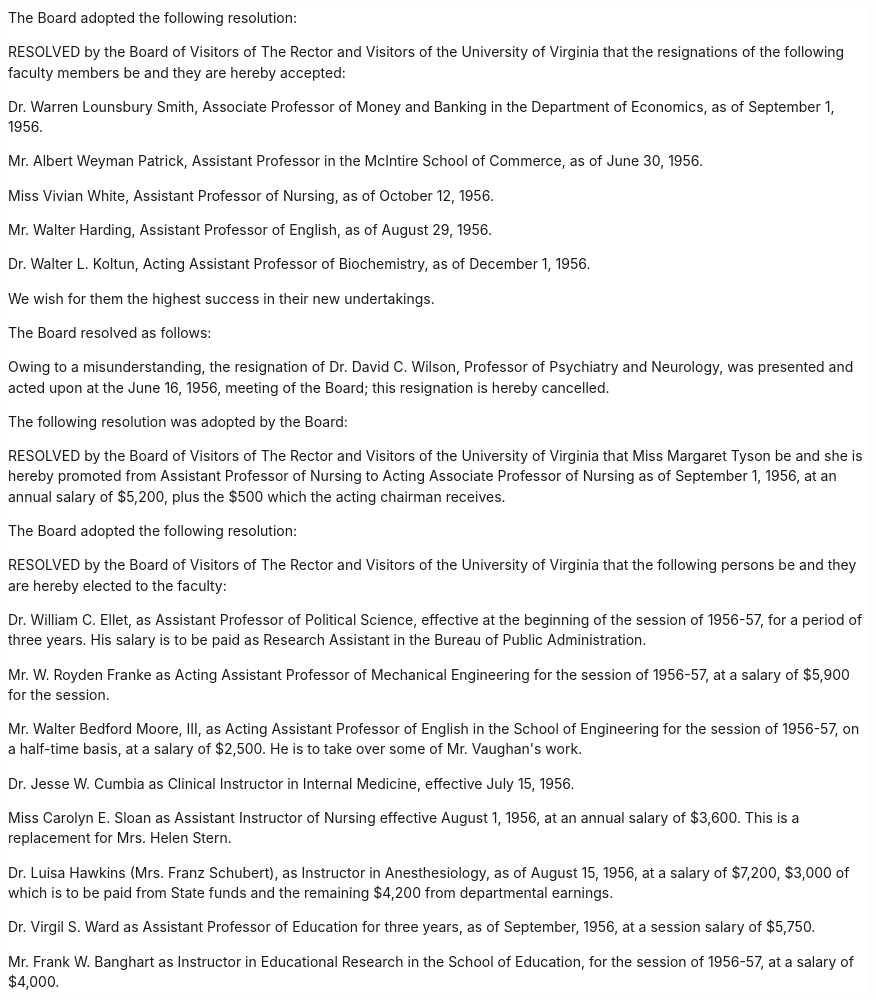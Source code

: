 The Board adopted the following resolution:

RESOLVED by the Board of Visitors of The Rector and Visitors of the University of Virginia that the resignations of the following faculty members be and they are hereby accepted:

Dr. Warren Lounsbury Smith, Associate Professor of Money and Banking in the Department of Economics, as of September 1, 1956.

Mr. Albert Weyman Patrick, Assistant Professor in the McIntire School of Commerce, as of June 30, 1956.

Miss Vivian White, Assistant Professor of Nursing, as of October 12, 1956.

Mr. Walter Harding, Assistant Professor of English, as of August 29, 1956.

Dr. Walter L. Koltun, Acting Assistant Professor of Biochemistry, as of December 1, 1956.

We wish for them the highest success in their new undertakings.

The Board resolved as follows:

Owing to a misunderstanding, the resignation of Dr. David C. Wilson, Professor of Psychiatry and Neurology, was presented and acted upon at the June 16, 1956, meeting of the Board; this resignation is hereby cancelled.

The following resolution was adopted by the Board:

RESOLVED by the Board of Visitors of The Rector and Visitors of the University of Virginia that Miss Margaret Tyson be and she is hereby promoted from Assistant Professor of Nursing to Acting Associate Professor of Nursing as of September 1, 1956, at an annual salary of $5,200, plus the $500 which the acting chairman receives.

The Board adopted the following resolution:

RESOLVED by the Board of Visitors of The Rector and Visitors of the University of Virginia that the following persons be and they are hereby elected to the faculty:

Dr. William C. Ellet, as Assistant Professor of Political Science, effective at the beginning of the session of 1956-57, for a period of three years. His salary is to be paid as Research Assistant in the Bureau of Public Administration.

Mr. W. Royden Franke as Acting Assistant Professor of Mechanical Engineering for the session of 1956-57, at a salary of $5,900 for the session.

Mr. Walter Bedford Moore, III, as Acting Assistant Professor of English in the School of Engineering for the session of 1956-57, on a half-time basis, at a salary of $2,500. He is to take over some of Mr. Vaughan's work.

Dr. Jesse W. Cumbia as Clinical Instructor in Internal Medicine, effective July 15, 1956.

Miss Carolyn E. Sloan as Assistant Instructor of Nursing effective August 1, 1956, at an annual salary of $3,600. This is a replacement for Mrs. Helen Stern.

Dr. Luisa Hawkins (Mrs. Franz Schubert), as Instructor in Anesthesiology, as of August 15, 1956, at a salary of $7,200, $3,000 of which is to be paid from State funds and the remaining $4,200 from departmental earnings.

Dr. Virgil S. Ward as Assistant Professor of Education for three years, as of September, 1956, at a session salary of $5,750.

Mr. Frank W. Banghart as Instructor in Educational Research in the School of Education, for the session of 1956-57, at a salary of $4,000.
